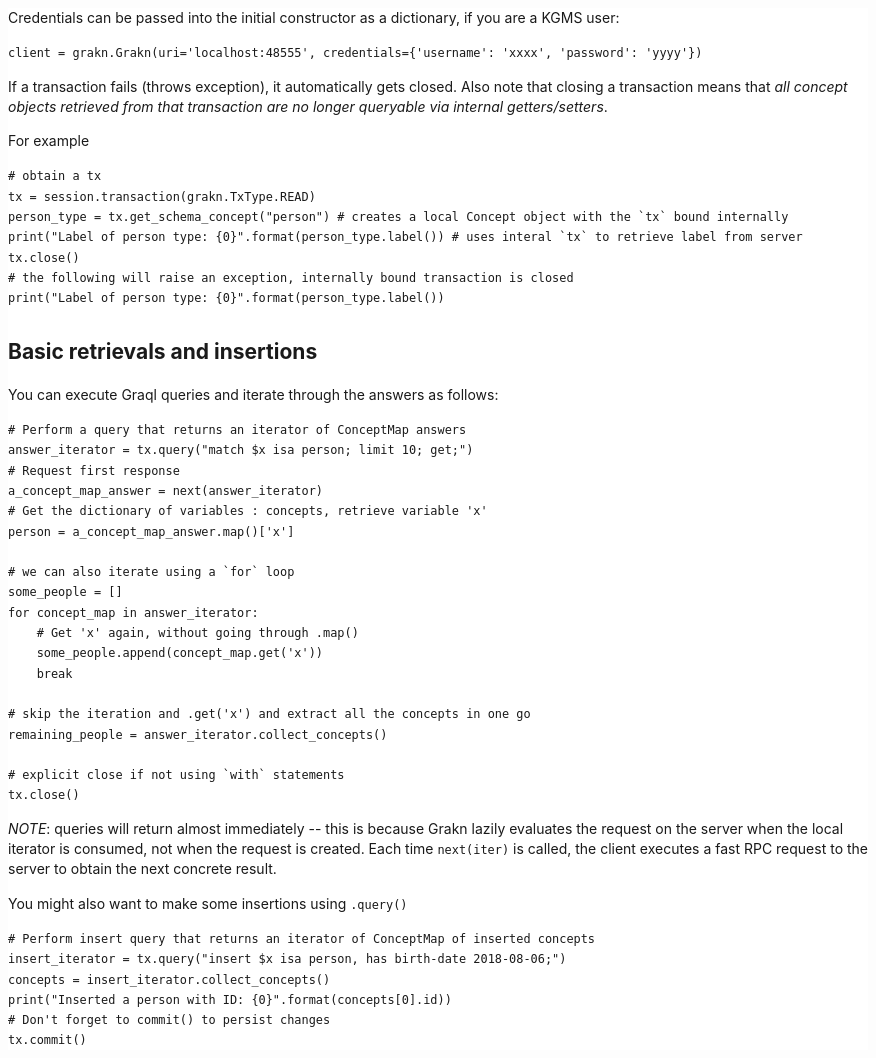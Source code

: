 Credentials can be passed into the initial constructor as a dictionary, if you are a KGMS user:
```
client = grakn.Grakn(uri='localhost:48555', credentials={'username': 'xxxx', 'password': 'yyyy'})
```

If a transaction fails (throws exception), it automatically gets closed.
Also note that closing a transaction means that _all concept objects retrieved from that transaction are no longer queryable via internal getters/setters_.

For example
```
# obtain a tx
tx = session.transaction(grakn.TxType.READ)
person_type = tx.get_schema_concept("person") # creates a local Concept object with the `tx` bound internally
print("Label of person type: {0}".format(person_type.label()) # uses interal `tx` to retrieve label from server
tx.close()
# the following will raise an exception, internally bound transaction is closed
print("Label of person type: {0}".format(person_type.label())
```

## Basic retrievals and insertions

You can execute Graql queries and iterate through the answers as follows:
```
# Perform a query that returns an iterator of ConceptMap answers
answer_iterator = tx.query("match $x isa person; limit 10; get;")
# Request first response
a_concept_map_answer = next(answer_iterator)
# Get the dictionary of variables : concepts, retrieve variable 'x'
person = a_concept_map_answer.map()['x']

# we can also iterate using a `for` loop
some_people = []
for concept_map in answer_iterator:
    # Get 'x' again, without going through .map()
    some_people.append(concept_map.get('x'))
    break

# skip the iteration and .get('x') and extract all the concepts in one go
remaining_people = answer_iterator.collect_concepts()

# explicit close if not using `with` statements
tx.close()
```

_NOTE_: queries will return almost immediately -- this is because Grakn lazily evaluates the request on the server when
the local iterator is consumed, not when the request is created. Each time `next(iter)` is called, the client executes a fast RPC request
to the server to obtain the next concrete result.

You might also want to make some insertions using `.query()`
```
# Perform insert query that returns an iterator of ConceptMap of inserted concepts
insert_iterator = tx.query("insert $x isa person, has birth-date 2018-08-06;")
concepts = insert_iterator.collect_concepts()
print("Inserted a person with ID: {0}".format(concepts[0].id))
# Don't forget to commit() to persist changes
tx.commit()
```
